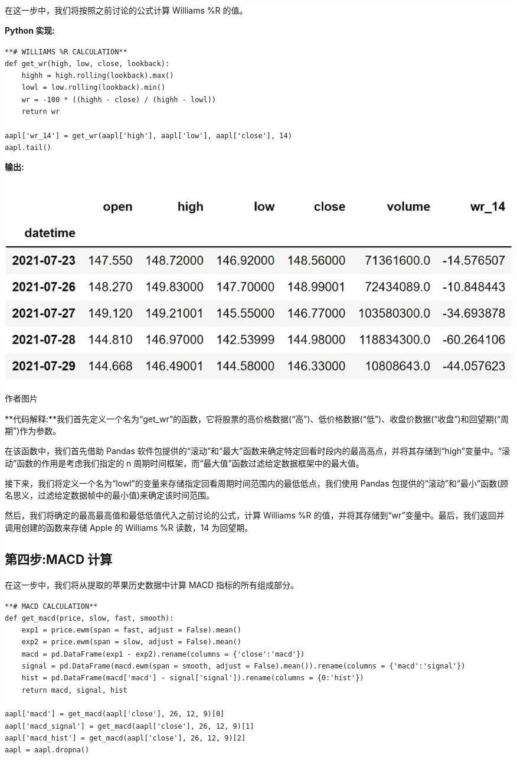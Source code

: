 在这一步中，我们将按照之前讨论的公式计算 Williams %R 的值。

**Python 实现:**

```
**# WILLIAMS %R CALCULATION** 
def get_wr(high, low, close, lookback):
    highh = high.rolling(lookback).max() 
    lowl = low.rolling(lookback).min()
    wr = -100 * ((highh - close) / (highh - lowl))
    return wr

aapl['wr_14'] = get_wr(aapl['high'], aapl['low'], aapl['close'], 14)
aapl.tail()
```

**输出:**

![](img/eda22c3d70858c76d120265974996231.png)

作者图片

**代码解释:**我们首先定义一个名为“get_wr”的函数，它将股票的高价格数据(“高”)、低价格数据(“低”)、收盘价数据(“收盘”)和回望期(“周期”)作为参数。

在该函数中，我们首先借助 Pandas 软件包提供的“滚动”和“最大”函数来确定特定回看时段内的最高高点，并将其存储到“high”变量中。“滚动”函数的作用是考虑我们指定的 n 周期时间框架，而“最大值”函数过滤给定数据框架中的最大值。

接下来，我们将定义一个名为“lowl”的变量来存储指定回看周期时间范围内的最低低点，我们使用 Pandas 包提供的“滚动”和“最小”函数(顾名思义，过滤给定数据帧中的最小值)来确定该时间范围。

然后，我们将确定的最高最高值和最低低值代入之前讨论的公式，计算 Williams %R 的值，并将其存储到“wr”变量中。最后，我们返回并调用创建的函数来存储 Apple 的 Williams %R 读数，14 为回望期。

## 第四步:MACD 计算

在这一步中，我们将从提取的苹果历史数据中计算 MACD 指标的所有组成部分。

```
**# MACD CALCULATION** 
def get_macd(price, slow, fast, smooth):
    exp1 = price.ewm(span = fast, adjust = False).mean()
    exp2 = price.ewm(span = slow, adjust = False).mean()
    macd = pd.DataFrame(exp1 - exp2).rename(columns = {'close':'macd'})
    signal = pd.DataFrame(macd.ewm(span = smooth, adjust = False).mean()).rename(columns = {'macd':'signal'})
    hist = pd.DataFrame(macd['macd'] - signal['signal']).rename(columns = {0:'hist'})
    return macd, signal, hist

aapl['macd'] = get_macd(aapl['close'], 26, 12, 9)[0]
aapl['macd_signal'] = get_macd(aapl['close'], 26, 12, 9)[1]
aapl['macd_hist'] = get_macd(aapl['close'], 26, 12, 9)[2]
aapl = aapl.dropna()
```